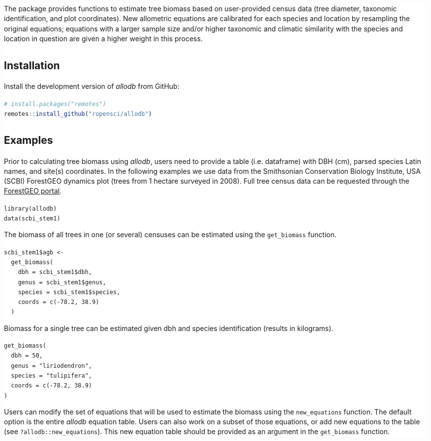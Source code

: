 The package provides functions to estimate tree biomass based on user-provided census data (tree diameter, taxonomic identification, and plot coordinates). New allometric equations are calibrated for each species and location by resampling the original equations; equations with a larger sample size and/or higher taxonomic and climatic similarity with the species and location in question are given a higher weight in this process. 

## Installation

Install the development version of _allodb_ from GitHub:

```R
# install.packages("remotes")
remotes::install_github("ropensci/allodb")
```

## Examples

Prior to calculating tree biomass using _allodb_, users need to provide a table (i.e. dataframe) with DBH (cm), parsed species Latin names, and site(s) coordinates. In the following examples we use data from the Smithsonian Conservation Biology Institute, USA (SCBI) ForestGEO dynamics plot (trees from 1 hectare surveyed in 2008). Full tree census data can be requested through the [ForestGEO portal](https://forestgeo.si.edu/explore-data).

```{r open-data}
library(allodb)
data(scbi_stem1)
``` 

The biomass of all trees in one (or several) censuses can be estimated using the `get_biomass` function. 

```{r calc-agb-all}
scbi_stem1$agb <-
  get_biomass(
    dbh = scbi_stem1$dbh,
    genus = scbi_stem1$genus,
    species = scbi_stem1$species,
    coords = c(-78.2, 38.9)
  )
```

Biomass for a single tree can be estimated given dbh and species identification (results in kilograms).

```{r calc-agb-poplar}
get_biomass(
  dbh = 50,
  genus = "liriodendron",
  species = "tulipifera",
  coords = c(-78.2, 38.9)
)
```

Users can modify the set of equations that will be used to estimate the biomass using the `new_equations` function. The default option is the entire _allodb_ equation table. Users can also work on a subset of those equations, or add new equations to the table (see `?allodb::new_equations`). This new equation table should be provided as an argument in the `get_biomass` function.  
